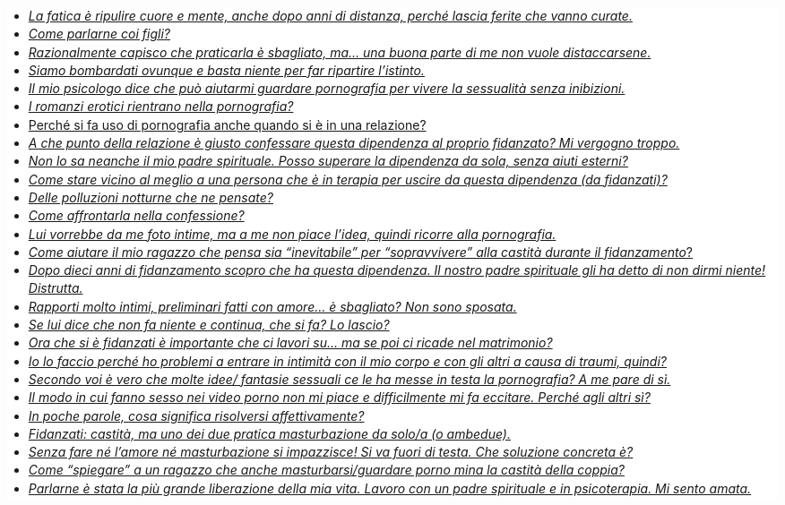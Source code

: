 - [*La fatica è ripulire cuore e mente, anche dopo anni di distanza, perché lascia ferite che vanno curate.*](#-la-fatica---ripulire-cuore-e-mente--anche-dopo-anni-di-distanza--perch--lascia-ferite-che-vanno-curate-)
- [*Come parlarne coi figli?*](#-come-parlarne-coi-figli--)
- [*Razionalmente capisco che praticarla è sbagliato, ma… una buona parte di me non vuole distaccarsene.*](#-razionalmente-capisco-che-praticarla---sbagliato--ma--una-buona-parte-di-me-non-vuole-distaccarsene-)
- [*Siamo bombardati ovunque e basta niente per far ripartire l’istinto.*](#-siamo-bombardati-ovunque-e-basta-niente-per-far-ripartire-l-istinto-)
- [*Il mio psicologo dice che può aiutarmi guardare pornografia per vivere la sessualità senza inibizioni.*](#-il-mio-psicologo-dice-che-pu--aiutarmi-guardare-pornografia-per-vivere-la-sessualit--senza-inibizioni-)
- [*I romanzi erotici rientrano nella pornografia?*](#-i-romanzi-erotici-rientrano-nella-pornografia--)
- [Perché si fa uso di pornografia anche quando si è in una relazione?](#perch--si-fa-uso-di-pornografia-anche-quando-si---in-una-relazione-)
- [*A che punto della relazione è giusto confessare questa dipendenza al proprio fidanzato? Mi vergogno troppo.*](#-a-che-punto-della-relazione---giusto-confessare-questa-dipendenza-al-proprio-fidanzato--mi-vergogno-troppo-)
- [*Non lo sa neanche il mio padre spirituale. Posso superare la dipendenza da sola, senza aiuti esterni?*](#-non-lo-sa-neanche-il-mio-padre-spirituale-posso-superare-la-dipendenza-da-sola--senza-aiuti-esterni--)
- [*Come stare vicino al meglio a una persona che è in terapia per uscire da questa dipendenza (da fidanzati)?*](#-come-stare-vicino-al-meglio-a-una-persona-che---in-terapia-per-uscire-da-questa-dipendenza--da-fidanzati---)
- [*Delle polluzioni notturne che ne pensate?*](#-delle-polluzioni-notturne-che-ne-pensate--)
- [*Come affrontarla nella confessione?*](#-come-affrontarla-nella-confessione--)
- [*Lui vorrebbe da me foto intime, ma a me non piace l’idea, quindi ricorre alla pornografia.*](#-lui-vorrebbe-da-me-foto-intime--ma-a-me-non-piace-l-idea--quindi-ricorre-alla-pornografia-)
- [*Come aiutare il mio ragazzo che pensa sia “inevitabile” per “sopravvivere” alla castità durante il fidanzamento*?](#-come-aiutare-il-mio-ragazzo-che-pensa-sia--inevitabile--per--sopravvivere--alla-castit--durante-il-fidanzamento--)
- [*Dopo dieci anni di fidanzamento scopro che ha questa dipendenza. Il nostro padre spirituale gli ha detto di non dirmi niente! Distrutta.*](#-dopo-dieci-anni-di-fidanzamento-scopro-che-ha-questa-dipendenza-il-nostro-padre-spirituale-gli-ha-detto-di-non-dirmi-niente--distrutta-)
- [*Rapporti molto intimi, preliminari fatti con amore… è sbagliato? Non sono sposata.*](#-rapporti-molto-intimi--preliminari-fatti-con-amore----sbagliato--non-sono-sposata-)
- [*Se lui dice che non fa niente e continua, che si fa? Lo lascio?*](#-se-lui-dice-che-non-fa-niente-e-continua--che-si-fa--lo-lascio--)
- [*Ora che si è fidanzati è importante che ci lavori su... ma se poi ci ricade nel matrimonio?*](#-ora-che-si---fidanzati---importante-che-ci-lavori-su-ma-se-poi-ci-ricade-nel-matrimonio--)
- [*Io lo faccio perché ho problemi a entrare in intimità con il mio corpo e con gli altri a causa di traumi, quindi?*](#-io-lo-faccio-perch--ho-problemi-a-entrare-in-intimit--con-il-mio-corpo-e-con-gli-altri-a-causa-di-traumi--quindi--)
- [*Secondo voi è vero che molte idee/ fantasie sessuali ce le ha messe in testa la pornografia? A me pare di sì.*](#-secondo-voi---vero-che-molte-idee--fantasie-sessuali-ce-le-ha-messe-in-testa-la-pornografia--a-me-pare-di-s--)
- [*Il modo in cui fanno sesso nei video porno non mi piace e difficilmente mi fa eccitare. Perché agli altri sì?*](#-il-modo-in-cui-fanno-sesso-nei-video-porno-non-mi-piace-e-difficilmente-mi-fa-eccitare-perch--agli-altri-s---)
- [*In poche parole, cosa significa risolversi affettivamente?*](#-in-poche-parole--cosa-significa-risolversi-affettivamente--)
- [*Fidanzati: castità, ma uno dei due pratica masturbazione da solo/a (o ambedue).*](#-fidanzati--castit---ma-uno-dei-due-pratica-masturbazione-da-solo-a--o-ambedue--)
- [*Senza fare né l’amore né masturbazione si impazzisce! Si va fuori di testa. Che soluzione concreta è?*](#-senza-fare-n--l-amore-n--masturbazione-si-impazzisce--si-va-fuori-di-testa-che-soluzione-concreta----)
- [*Come “spiegare” a un ragazzo che anche masturbarsi/guardare porno mina la castità della coppia?*](#-come--spiegare--a-un-ragazzo-che-anche-masturbarsi-guardare-porno-mina-la-castit--della-coppia--)
- [*Parlarne è stata la più grande liberazione della mia vita. Lavoro con un padre spirituale e in psicoterapia. Mi sento amata.*](#-parlarne---stata-la-pi--grande-liberazione-della-mia-vita-lavoro-con-un-padre-spirituale-e-in-psicoterapia-mi-sento-amata-)